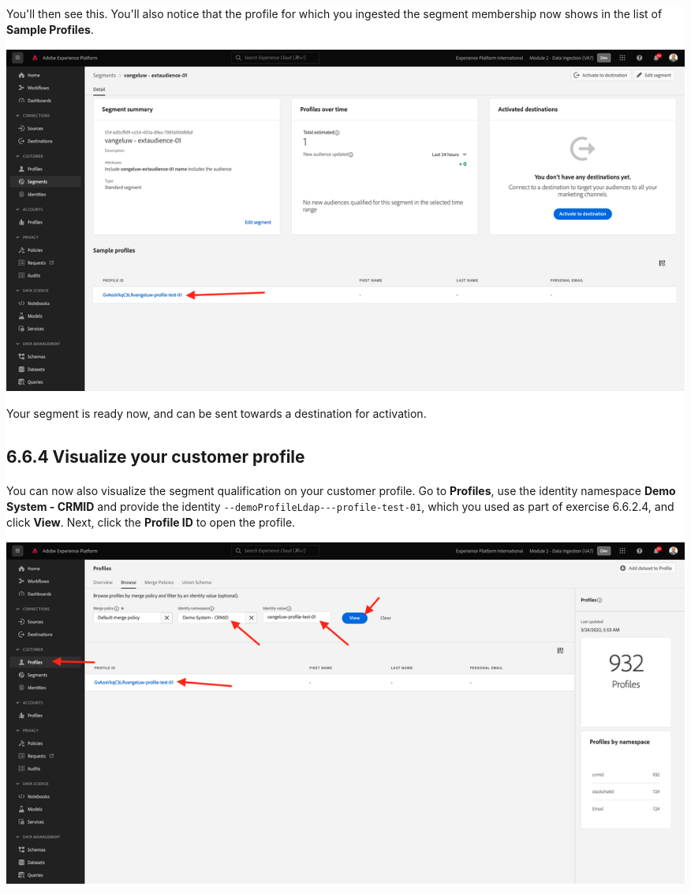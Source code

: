 You'll then see this. You'll also notice that the profile for which you ingested the segment membership now shows in the list of **Sample Profiles**.

![External Audiences SegBuilder 1](images/extAudSegUI3.png)

Your segment is ready now, and can be sent towards a destination for activation.

## 6.6.4 Visualize your customer profile

You can now also visualize the segment qualification on your customer profile. Go to **Profiles**, use the identity namespace **Demo System - CRMID** and provide the identity `--demoProfileLdap---profile-test-01`, which you used as part of exercise 6.6.2.4, and click **View**. Next, click the **Profile ID** to open the profile.

![External Audiences SegBuilder 1](images/extAudProfileUI1.png)
